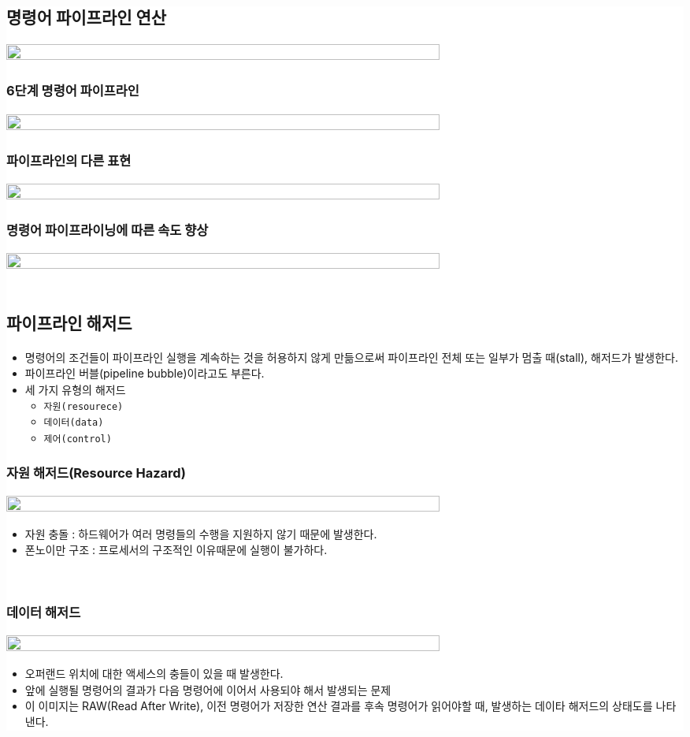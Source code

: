 ## 명령어 파이프라인 연산

<img height="80%" width="80%" src="https://github.com/ash9river/Computer-Organization-and-Architecture/assets/121378532/549467e6-ec20-43cc-b341-3ab3926a563a">

<br/>

### 6단계 명령어 파이프라인

<img height="80%" width="80%" src="https://github.com/ash9river/Computer-Organization-and-Architecture/assets/121378532/be468a34-f73c-483a-98fb-2b72452d5945">

<br/>

### 파이프라인의 다른 표현

<img height="80%" width="80%" src="https://github.com/ash9river/Computer-Organization-and-Architecture/assets/121378532/0943e61d-7071-49d5-a66e-88983c91f57e">

<br/>

### 명령어 파이프라이닝에 따른 속도 향상

<img height="80%" width="80%" src="https://github.com/ash9river/Computer-Organization-and-Architecture/assets/121378532/db64a304-2e8b-490e-a6b3-7672fd683342">

<br/>
<br/>

## 파이프라인 해저드


- 명령어의 조건들이 파이프라인 실행을 계속하는 것을 허용하지 않게 만듦으로써  파이프라인 전체 또는 일부가 멈출 때(stall), 해저드가 발생한다.
- 파이프라인 버블(pipeline bubble)이라고도 부른다.
- 세 가지 유형의 해저드
  - `자원(resourece)`
  - `데이터(data)`
  - `제어(control)`

### 자원 해저드(Resource Hazard)

<img height="80%" width="80%" src="https://github.com/ash9river/Computer-Organization-and-Architecture/assets/121378532/795e3c20-6df3-4301-a8de-7a26ef40129f">

- 자원 충돌 : 하드웨어가 여러 명령들의 수행을 지원하지 않기 때문에 발생한다.
- 폰노이만 구조 : 프로세서의 구조적인 이유때문에 실행이 불가하다.

<br/>

### 데이터 해저드
    
<img height="80%" width="80%" src="https://github.com/ash9river/Computer-Organization-and-Architecture/assets/121378532/51462512-a686-4fbf-97e0-2937dbb247ce">

- 오퍼랜드 위치에 대한 액세스의 충들이 있을 때 발생한다.
- 앞에 실행될 명령어의 결과가 다음 명령어에 이어서 사용되야 해서 발생되는 문제
- 이 이미지는 RAW(Read After Write), 이전 명령어가 저장한 연산 결과를 후속 명령어가 읽어야할 때, 발생하는 데이타 해저드의 상태도를 나타낸다. 
